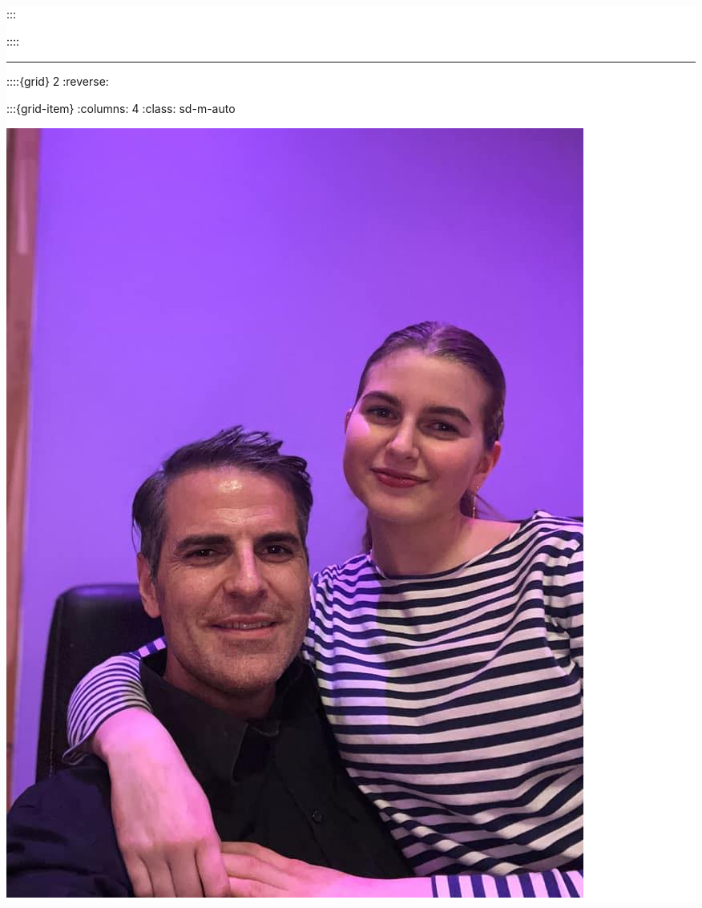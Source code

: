 :::

::::

---
::::{grid} 2
:reverse:

:::{grid-item}
:columns: 4
:class: sd-m-auto

<img src="_static/prof.jpg" alt="Avatar" class="sd-avatar-xl">
